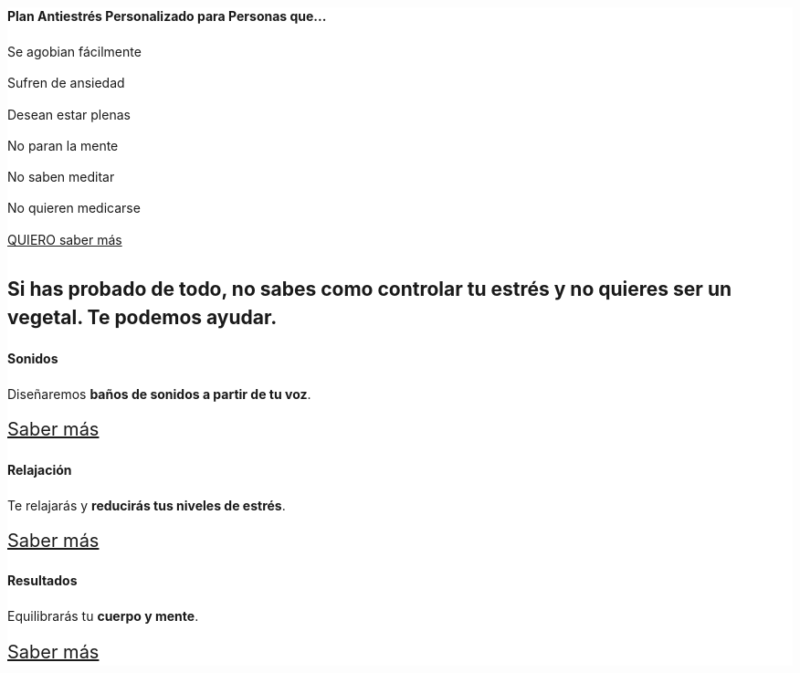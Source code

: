 

<div class="strip-white">
  <div class="container-sm pt-6 pb-4 px-3">
    <div class="feature-product-title">
      <h4>Plan Antiestrés Personalizado para Personas que...</h4>
    </div>
    <div class="row pt-2">
      <div class="col-12 col-md-2 col-lg-2"></div>
      <div class="col-12 col-md-4 col-lg-4">
        <p><i data-feather='check' class="feature-icon"></i> Se agobian fácilmente</p>
        <p><i data-feather='check' class="feature-icon"></i> Sufren de ansiedad</p>
        <p><i data-feather='check' class="feature-icon"></i> Desean estar plenas</p>
      </div>
      <div class="col-12 col-md-4 col-lg-4">
        <p><i data-feather='check' class="feature-icon"></i> No paran la mente</p>
        <p><i data-feather='check' class="feature-icon"></i> No saben meditar</p>
        <p><i data-feather='check' class="feature-icon"></i> No quieren medicarse</p>
      </div>
    </div>
    <div class="row justify-content-center pt-2">
       <a class="feature-button button button-primary btn-lg animate__animated animate__pulse" href="#plans">QUIERO saber más</a>
    </div>
  </div>
</div> 

<div class="strip">
  <div class="container-sm pt-6 pb-6 px-3">
    <div class="feature-product-title">
      <h2>Si has probado de todo, no sabes como controlar tu estrés y no quieres ser un vegetal. Te podemos ayudar.</h2>
    </div>
  </div>
</div>

<div class="strip-white">
  <div class="container-sm pb-2 pt-6 px-3">
    <div class="row d-flex justify-content-center">
      <div class="col-12 col-md-4 col-lg-4 mb-4">
        <h4><i data-feather='volume-2' class="feature-icon"></i> Sonidos</h4>
        <p>Diseñaremos <b>baños de sonidos a partir de tu voz</b>.</p>
        <a href="{{page.url}}#tech" style="font-size: 20px">Saber más <i data-feather='chevron-right' class="feature-icon"></i></a>
      </div>
      <div class="col-12 col-md-4 col-lg-4 mb-4">
        <h4><i data-feather='sun' class="feature-icon"></i> Relajación</h4>
        <p>Te relajarás y <b>reducirás tus niveles de estrés</b>.</p>
        <a href="{{page.url}}#space" style="font-size: 20px">Saber más <i data-feather='chevron-right' class="feature-icon"></i></a>
      </div>
      <div class="col-12 col-md-4 col-lg-4 mb-4">
        <h4><i data-feather='smile' class="feature-icon"></i> Resultados</h4>
        <p>Equilibrarás tu <b>cuerpo y mente</b>.</p>
        <a href="{{page.url}}#results" style="font-size: 20px">Saber más <i data-feather='chevron-right' class="feature-icon"></i></a>
      </div>
    </div>
  </div>
</div>
